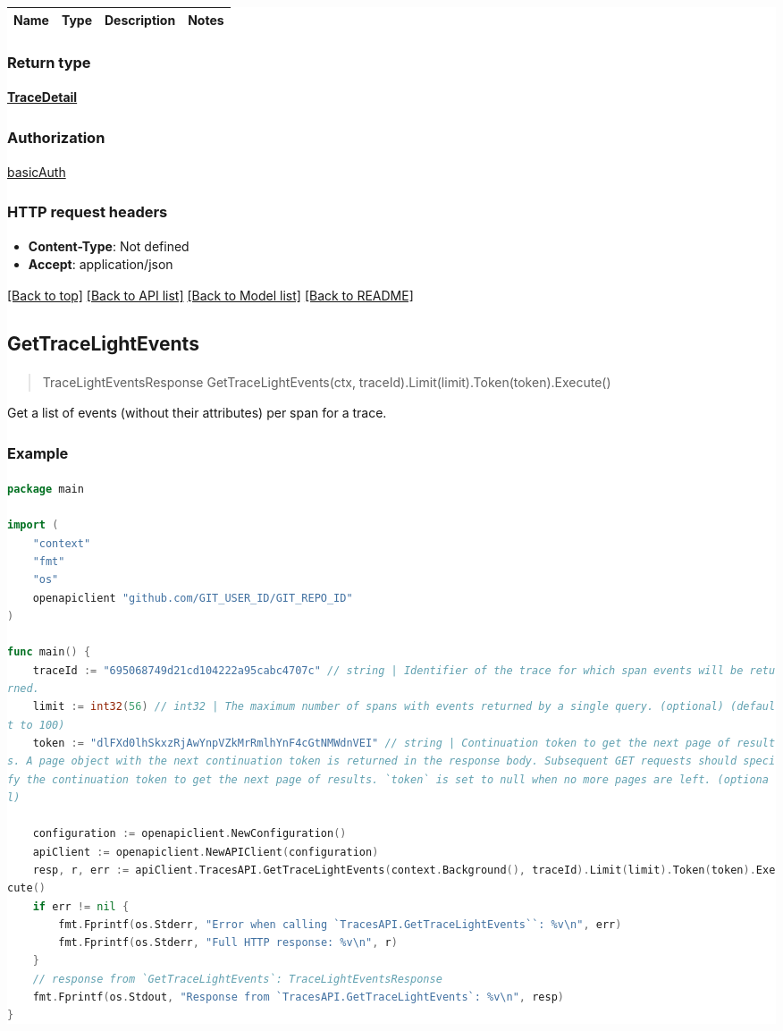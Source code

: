 Name | Type | Description  | Notes
------------- | ------------- | ------------- | -------------


### Return type

[**TraceDetail**](TraceDetail.md)

### Authorization

[basicAuth](../README.md#basicAuth)

### HTTP request headers

- **Content-Type**: Not defined
- **Accept**: application/json

[[Back to top]](#) [[Back to API list]](../README.md#documentation-for-api-endpoints)
[[Back to Model list]](../README.md#documentation-for-models)
[[Back to README]](../README.md)


## GetTraceLightEvents

> TraceLightEventsResponse GetTraceLightEvents(ctx, traceId).Limit(limit).Token(token).Execute()

Get a list of events (without their attributes) per span for a trace.



### Example

```go
package main

import (
	"context"
	"fmt"
	"os"
	openapiclient "github.com/GIT_USER_ID/GIT_REPO_ID"
)

func main() {
	traceId := "695068749d21cd104222a95cabc4707c" // string | Identifier of the trace for which span events will be returned.
	limit := int32(56) // int32 | The maximum number of spans with events returned by a single query. (optional) (default to 100)
	token := "dlFXd0lhSkxzRjAwYnpVZkMrRmlhYnF4cGtNMWdnVEI" // string | Continuation token to get the next page of results. A page object with the next continuation token is returned in the response body. Subsequent GET requests should specify the continuation token to get the next page of results. `token` is set to null when no more pages are left. (optional)

	configuration := openapiclient.NewConfiguration()
	apiClient := openapiclient.NewAPIClient(configuration)
	resp, r, err := apiClient.TracesAPI.GetTraceLightEvents(context.Background(), traceId).Limit(limit).Token(token).Execute()
	if err != nil {
		fmt.Fprintf(os.Stderr, "Error when calling `TracesAPI.GetTraceLightEvents``: %v\n", err)
		fmt.Fprintf(os.Stderr, "Full HTTP response: %v\n", r)
	}
	// response from `GetTraceLightEvents`: TraceLightEventsResponse
	fmt.Fprintf(os.Stdout, "Response from `TracesAPI.GetTraceLightEvents`: %v\n", resp)
}
```
